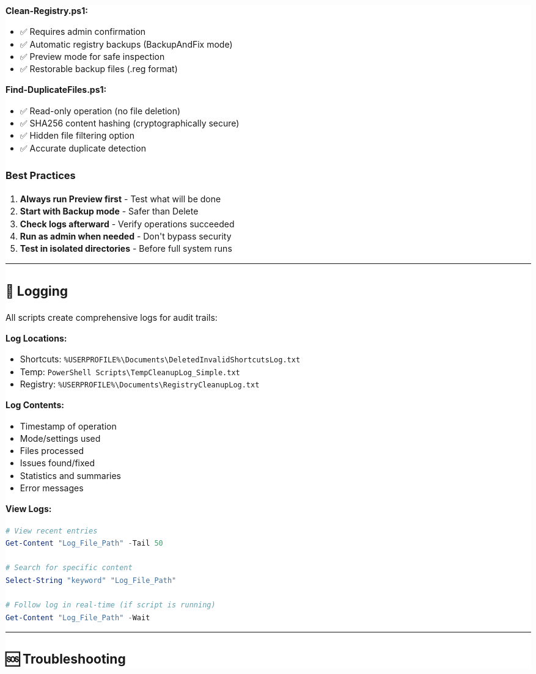 **Clean-Registry.ps1:**
- ✅ Requires admin confirmation
- ✅ Automatic registry backups (BackupAndFix mode)
- ✅ Preview mode for safe inspection
- ✅ Restorable backup files (.reg format)

**Find-DuplicateFiles.ps1:**
- ✅ Read-only operation (no file deletion)
- ✅ SHA256 content hashing (cryptographically secure)
- ✅ Hidden file filtering option
- ✅ Accurate duplicate detection

### Best Practices

1. **Always run Preview first** - Test what will be done
2. **Start with Backup mode** - Safer than Delete
3. **Check logs afterward** - Verify operations succeeded
4. **Run as admin when needed** - Don't bypass security
5. **Test in isolated directories** - Before full system runs

---

## 📝 Logging

All scripts create comprehensive logs for audit trails:

**Log Locations:**
- Shortcuts: `%USERPROFILE%\Documents\DeletedInvalidShortcutsLog.txt`
- Temp: `PowerShell Scripts\TempCleanupLog_Simple.txt`
- Registry: `%USERPROFILE%\Documents\RegistryCleanupLog.txt`

**Log Contents:**
- Timestamp of operation
- Mode/settings used
- Files processed
- Issues found/fixed
- Statistics and summaries
- Error messages

**View Logs:**
```powershell
# View recent entries
Get-Content "Log_File_Path" -Tail 50

# Search for specific content
Select-String "keyword" "Log_File_Path"

# Follow log in real-time (if script is running)
Get-Content "Log_File_Path" -Wait
```

---

## 🆘 Troubleshooting
